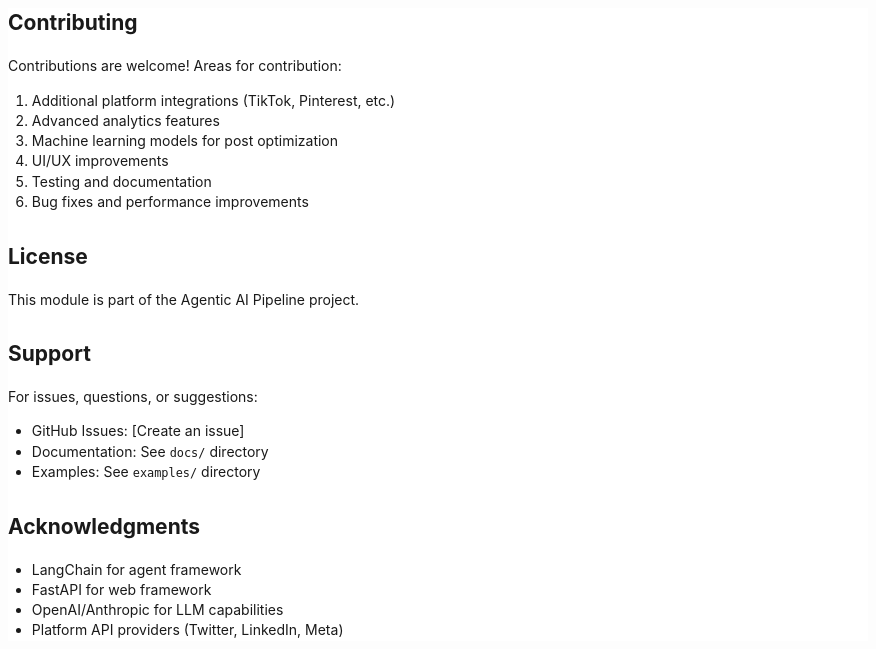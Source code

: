## Contributing

Contributions are welcome! Areas for contribution:

1. Additional platform integrations (TikTok, Pinterest, etc.)
2. Advanced analytics features
3. Machine learning models for post optimization
4. UI/UX improvements
5. Testing and documentation
6. Bug fixes and performance improvements

## License

This module is part of the Agentic AI Pipeline project.

## Support

For issues, questions, or suggestions:
- GitHub Issues: [Create an issue]
- Documentation: See `docs/` directory
- Examples: See `examples/` directory

## Acknowledgments

- LangChain for agent framework
- FastAPI for web framework
- OpenAI/Anthropic for LLM capabilities
- Platform API providers (Twitter, LinkedIn, Meta)
